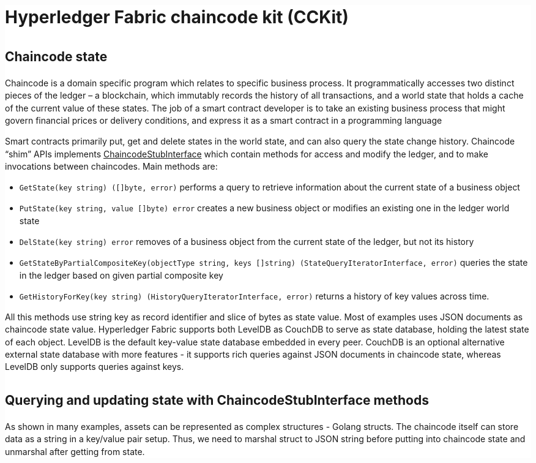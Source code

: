 # Hyperledger Fabric chaincode kit (CCKit)

## Chaincode state 

Chaincode is a domain specific program which relates to specific business process. It programmatically accesses 
two distinct pieces of the ledger – a blockchain, which immutably records the history of all transactions, and a world state
that holds a cache of the current value of these states. The job of a smart contract developer is to take an existing business 
process that might govern financial prices or delivery conditions, and express it as a smart contract in a programming language

Smart contracts primarily put, get and delete states in the world state, and can also query the state change history.
Chaincode “shim” APIs implements [ChaincodeStubInterface](https://godoc.org/github.com/hyperledger/fabric/core/chaincode/shim#ChaincodeStubInterface) 
which contain methods for access and modify the ledger, and to make invocations between chaincodes. Main methods are:

* `GetState(key string) ([]byte, error)` performs a query to retrieve information about the current state of a business object

* `PutState(key string, value []byte) error` creates a new business object or modifies an existing one in the ledger world state

* `DelState(key string) error` removes of a business object from the current state of the ledger, but not its history

* `GetStateByPartialCompositeKey(objectType string, keys []string) (StateQueryIteratorInterface, error)` 
   queries the state in the ledger based on given partial composite key
   
* `GetHistoryForKey(key string) (HistoryQueryIteratorInterface, error)` returns a history of key values across time.


All this methods use string key as record identifier and slice of bytes as state value. Most of examples uses JSON documents as 
chaincode state value. Hyperledger Fabric supports both LevelDB as CouchDB to serve as state database, holding the latest state of each object.
LevelDB is the default key-value state database embedded in every peer. CouchDB is an optional alternative external 
state database with more features - it supports rich queries against JSON documents in chaincode state, whereas LevelDB only supports
 queries against keys.
 

## Querying and updating state with ChaincodeStubInterface methods

As shown in many examples, assets can be represented as complex structures - Golang structs. 
The chaincode itself can store data as a string in a key/value pair setup. Thus, we need to marshal struct to JSON string 
before putting into chaincode state and unmarshal after getting from state.
